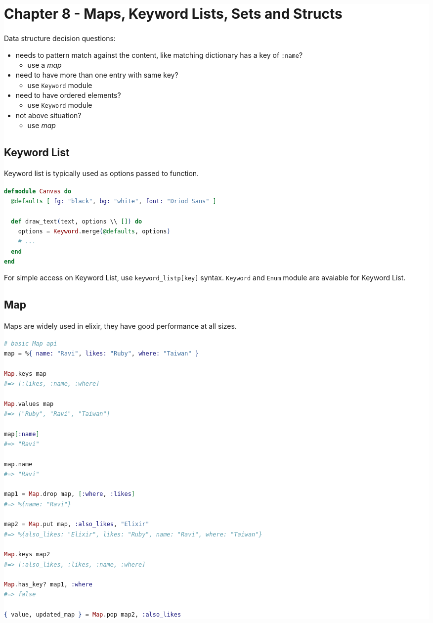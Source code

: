 # Chapter 8 - Maps, Keyword Lists, Sets and Structs

Data structure decision questions:

- needs to pattern match against the content, like matching dictionary has a key of `:name`?
    - use a *map*
- need to have more than one entry with same key?
    - use `Keyword` module
- need to have ordered elements?
    - use `Keyword` module
- not above situation?
    - use *map*

## Keyword List

Keyword list is typically used as options passed to function.

```elixir
defmodule Canvas do
  @defaults [ fg: "black", bg: "white", font: "Driod Sans" ]
  
  def draw_text(text, options \\ []) do
    options = Keyword.merge(@defaults, options)
    # ...
  end
end
```

For simple access on Keyword List, use `keyword_listp[key]` syntax. `Keyword` and `Enum` module are avaiable for Keyword List.

## Map

Maps are widely used in elixir, they have good performance at all sizes.

```elixir
# basic Map api
map = %{ name: "Ravi", likes: "Ruby", where: "Taiwan" }

Map.keys map
#=> [:likes, :name, :where]

Map.values map
#=> ["Ruby", "Ravi", "Taiwan"]

map[:name]
#=> "Ravi"

map.name
#=> "Ravi"

map1 = Map.drop map, [:where, :likes]
#=> %{name: "Ravi"}

map2 = Map.put map, :also_likes, "Elixir"
#=> %{also_likes: "Elixir", likes: "Ruby", name: "Ravi", where: "Taiwan"}

Map.keys map2
#=> [:also_likes, :likes, :name, :where]

Map.has_key? map1, :where
#=> false

{ value, updated_map } = Map.pop map2, :also_likes
```